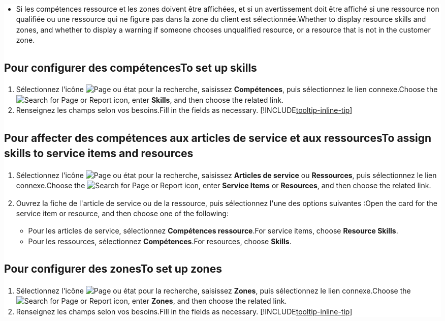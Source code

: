 * <span data-ttu-id="c48f9-114">Si les compétences ressource et les zones doivent être affichées, et si un avertissement doit être affiché si une ressource non qualifiée ou une ressource qui ne figure pas dans la zone du client est sélectionnée.</span><span class="sxs-lookup"><span data-stu-id="c48f9-114">Whether to display resource skills and zones, and whether to display a warning if someone chooses unqualified resource, or a resource that is not in the customer zone.</span></span>  

## <a name="to-set-up-skills"></a><span data-ttu-id="c48f9-115">Pour configurer des compétences</span><span class="sxs-lookup"><span data-stu-id="c48f9-115">To set up skills</span></span>
1. <span data-ttu-id="c48f9-116">Sélectionnez l'icône ![Page ou état pour la recherche](media/ui-search/search_small.png "Page ou état pour la recherche"), saisissez **Compétences**, puis sélectionnez le lien connexe.</span><span class="sxs-lookup"><span data-stu-id="c48f9-116">Choose the ![Search for Page or Report](media/ui-search/search_small.png "Search for Page or Report icon") icon, enter **Skills**, and then choose the related link.</span></span>  
2. <span data-ttu-id="c48f9-117">Renseignez les champs selon vos besoins.</span><span class="sxs-lookup"><span data-stu-id="c48f9-117">Fill in the fields as necessary.</span></span> [!INCLUDE[tooltip-inline-tip](includes/tooltip-inline-tip_md.md)]  

## <a name="to-assign-skills-to-service-items-and-resources"></a><span data-ttu-id="c48f9-118">Pour affecter des compétences aux articles de service et aux ressources</span><span class="sxs-lookup"><span data-stu-id="c48f9-118">To assign skills to service items and resources</span></span>
1. <span data-ttu-id="c48f9-119">Sélectionnez l'icône ![Page ou état pour la recherche](media/ui-search/search_small.png "Page ou état pour la recherche"), saisissez **Articles de service** ou **Ressources**, puis sélectionnez le lien connexe.</span><span class="sxs-lookup"><span data-stu-id="c48f9-119">Choose the ![Search for Page or Report](media/ui-search/search_small.png "Search for Page or Report icon") icon, enter **Service Items** or **Resources**, and then choose the related link.</span></span>  
2. <span data-ttu-id="c48f9-120">Ouvrez la fiche de l'article de service ou de la ressource, puis sélectionnez l'une des options suivantes :</span><span class="sxs-lookup"><span data-stu-id="c48f9-120">Open the card for the service item or resource, and then choose one of the following:</span></span>  
  
    * <span data-ttu-id="c48f9-121">Pour les articles de service, sélectionnez **Compétences ressource**.</span><span class="sxs-lookup"><span data-stu-id="c48f9-121">For service items, choose **Resource Skills**.</span></span>  
    * <span data-ttu-id="c48f9-122">Pour les ressources, sélectionnez **Compétences**.</span><span class="sxs-lookup"><span data-stu-id="c48f9-122">For resources, choose **Skills**.</span></span>  

## <a name="to-set-up-zones"></a><span data-ttu-id="c48f9-123">Pour configurer des zones</span><span class="sxs-lookup"><span data-stu-id="c48f9-123">To set up zones</span></span>
1. <span data-ttu-id="c48f9-124">Sélectionnez l'icône ![Page ou état pour la recherche](media/ui-search/search_small.png "Page ou état pour la recherche"), saisissez **Zones**, puis sélectionnez le lien connexe.</span><span class="sxs-lookup"><span data-stu-id="c48f9-124">Choose the ![Search for Page or Report](media/ui-search/search_small.png "Search for Page or Report icon") icon, enter **Zones**, and then choose the related link.</span></span>  
2. <span data-ttu-id="c48f9-125">Renseignez les champs selon vos besoins.</span><span class="sxs-lookup"><span data-stu-id="c48f9-125">Fill in the fields as necessary.</span></span> [!INCLUDE[tooltip-inline-tip](includes/tooltip-inline-tip_md.md)]  
